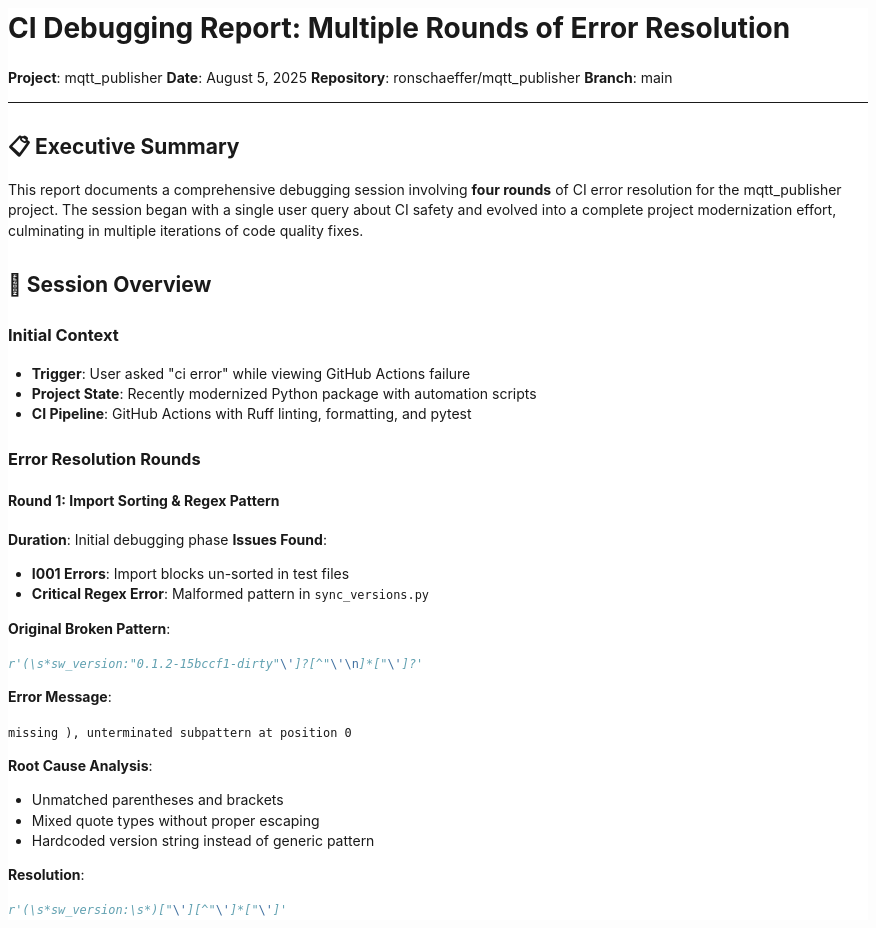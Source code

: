 # CI Debugging Report: Multiple Rounds of Error Resolution

**Project**: mqtt_publisher
**Date**: August 5, 2025
**Repository**: ronschaeffer/mqtt_publisher
**Branch**: main

---

## 📋 Executive Summary

This report documents a comprehensive debugging session involving **four rounds** of CI error resolution for the mqtt_publisher project. The session began with a single user query about CI safety and evolved into a complete project modernization effort, culminating in multiple iterations of code quality fixes.

## 🔄 Session Overview

### **Initial Context**

- **Trigger**: User asked "ci error" while viewing GitHub Actions failure
- **Project State**: Recently modernized Python package with automation scripts
- **CI Pipeline**: GitHub Actions with Ruff linting, formatting, and pytest

### **Error Resolution Rounds**

#### **Round 1: Import Sorting & Regex Pattern**

**Duration**: Initial debugging phase
**Issues Found**:

- **I001 Errors**: Import blocks un-sorted in test files
- **Critical Regex Error**: Malformed pattern in `sync_versions.py`

**Original Broken Pattern**:

```python
r'(\s*sw_version:"0.1.2-15bccf1-dirty"\']?[^"\'\n]*["\']?'
```

**Error Message**:

```
missing ), unterminated subpattern at position 0
```

**Root Cause Analysis**:

- Unmatched parentheses and brackets
- Mixed quote types without proper escaping
- Hardcoded version string instead of generic pattern

**Resolution**:

```python
r'(\s*sw_version:\s*)["\'][^"\']*["\']'
```
